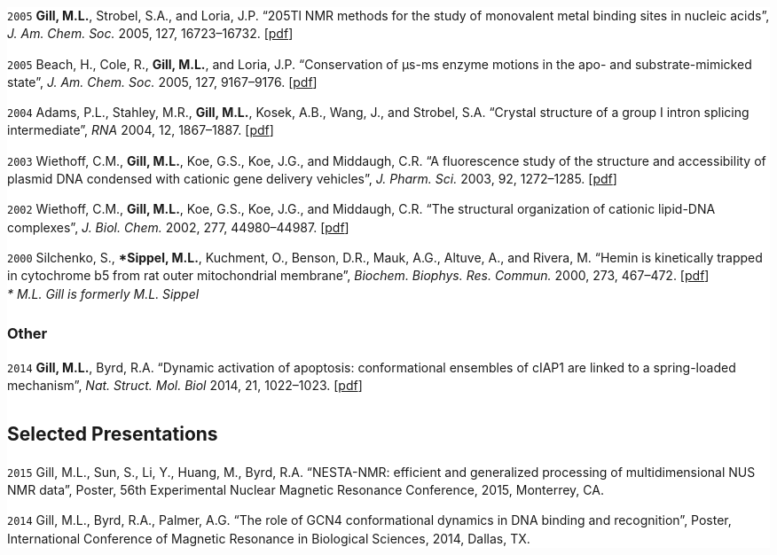 `2005`
__Gill, M.L.__, Strobel, S.A., and Loria, J.P. “205Tl NMR methods for the study of monovalent metal binding sites in nucleic acids”, _J. Am. Chem. Soc._ 2005, 127, 16723–16732. \[[pdf](http://cv.michellelynngill.com/publications/GillMichelle_JACS_2005.pdf)\]

`2005`
Beach, H., Cole, R., __Gill, M.L.__, and Loria, J.P. “Conservation of µs-ms enzyme motions in the apo- and substrate-mimicked state”, _J. Am. Chem. Soc._ 2005, 127, 9167–9176. \[[pdf](http://cv.michellelynngill.com/publications/GillMichelle_JACS_2005b.pdf)\]

`2004`
Adams, P.L., Stahley, M.R., __Gill, M.L.__, Kosek, A.B., Wang, J., and Strobel, S.A. “Crystal structure of a group I intron splicing intermediate”, _RNA_ 2004, 12, 1867–1887. \[[pdf](http://cv.michellelynngill.com/publications/GillMichelle_RNA_2004.pdf)\]

`2003`
Wiethoff, C.M., __Gill, M.L.__, Koe, G.S., Koe, J.G., and Middaugh, C.R. “A fluorescence study of the structure and accessibility of plasmid DNA condensed with cationic gene delivery vehicles”, _J. Pharm. Sci._ 2003, 92, 1272–1285. \[[pdf](http://cv.michellelynngill.com/publications/GillMichelle_JPharmSci_2003.pdf)\]

`2002`
Wiethoff, C.M., __Gill, M.L.__, Koe, G.S., Koe, J.G., and Middaugh, C.R. “The structural organization of cationic lipid-DNA complexes”, _J. Biol. Chem._ 2002, 277, 44980–44987. \[[pdf](http://cv.michellelynngill.com/publications/GillMichelle_JBC_2002.pdf)\]

`2000`
Silchenko, S., __\*Sippel, M.L.__, Kuchment, O., Benson, D.R., Mauk, A.G., Altuve, A., and Rivera, M. “Hemin is kinetically trapped in cytochrome b5 from rat outer mitochondrial membrane”, _Biochem. Biophys. Res. Commun._ 2000, 273, 467–472. \[[pdf](http://cv.michellelynngill.com/publications/GillMichelle_BBRC_2000.pdf)\]  
_* M.L. Gill is formerly M.L. Sippel_


### Other

`2014`
__Gill, M.L.__, Byrd, R.A. “Dynamic activation of apoptosis: conformational ensembles of cIAP1 are linked to a spring-loaded mechanism”, _Nat. Struct. Mol. Biol_ 2014, 21, 1022–1023. \[[pdf](http://cv.michellelynngill.com/publications/GillMichelle_NSMB_2014.pdf)\]


## __Selected Presentations__



`2015`
Gill, M.L., Sun, S., Li, Y., Huang, M., Byrd, R.A. “NESTA-NMR: efficient and generalized processing of multidimensional NUS NMR data”, Poster, 56th Experimental Nuclear Magnetic Resonance Conference, 2015, Monterrey, CA.

`2014`
Gill, M.L., Byrd, R.A., Palmer, A.G. “The role of GCN4 conformational dynamics in DNA binding and recognition”, Poster, International Conference of Magnetic Resonance in Biological Sciences, 2014, Dallas, TX.
